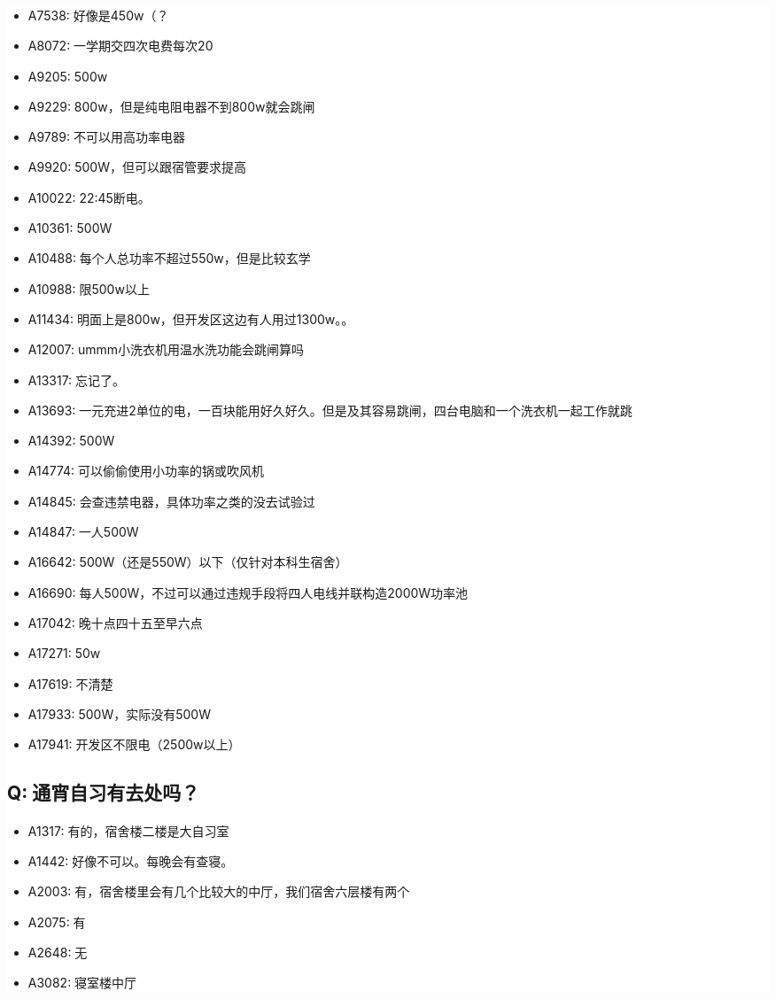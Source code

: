 - A7538: 好像是450w（？

- A8072: 一学期交四次电费每次20

- A9205: 500w

- A9229: 800w，但是纯电阻电器不到800w就会跳闸

- A9789: 不可以用高功率电器

- A9920: 500W，但可以跟宿管要求提高

- A10022: 22:45断电。

- A10361: 500W

- A10488: 每个人总功率不超过550w，但是比较玄学

- A10988: 限500w以上

- A11434: 明面上是800w，但开发区这边有人用过1300w。。

- A12007: ummm小洗衣机用温水洗功能会跳闸算吗

- A13317: 忘记了。

- A13693: 一元充进2单位的电，一百块能用好久好久。但是及其容易跳闸，四台电脑和一个洗衣机一起工作就跳

- A14392: 500W

- A14774: 可以偷偷使用小功率的锅或吹风机

- A14845: 会查违禁电器，具体功率之类的没去试验过

- A14847: 一人500W

- A16642: 500W（还是550W）以下（仅针对本科生宿舍）

- A16690: 每人500W，不过可以通过违规手段将四人电线并联构造2000W功率池

- A17042: 晚十点四十五至早六点

- A17271: 50w

- A17619: 不清楚

- A17933: 500W，实际没有500W

- A17941: 开发区不限电（2500w以上）

## Q: 通宵自习有去处吗？

- A1317: 有的，宿舍楼二楼是大自习室

- A1442: 好像不可以。每晚会有查寝。

- A2003: 有，宿舍楼里会有几个比较大的中厅，我们宿舍六层楼有两个

- A2075: 有

- A2648: 无

- A3082: 寝室楼中厅
